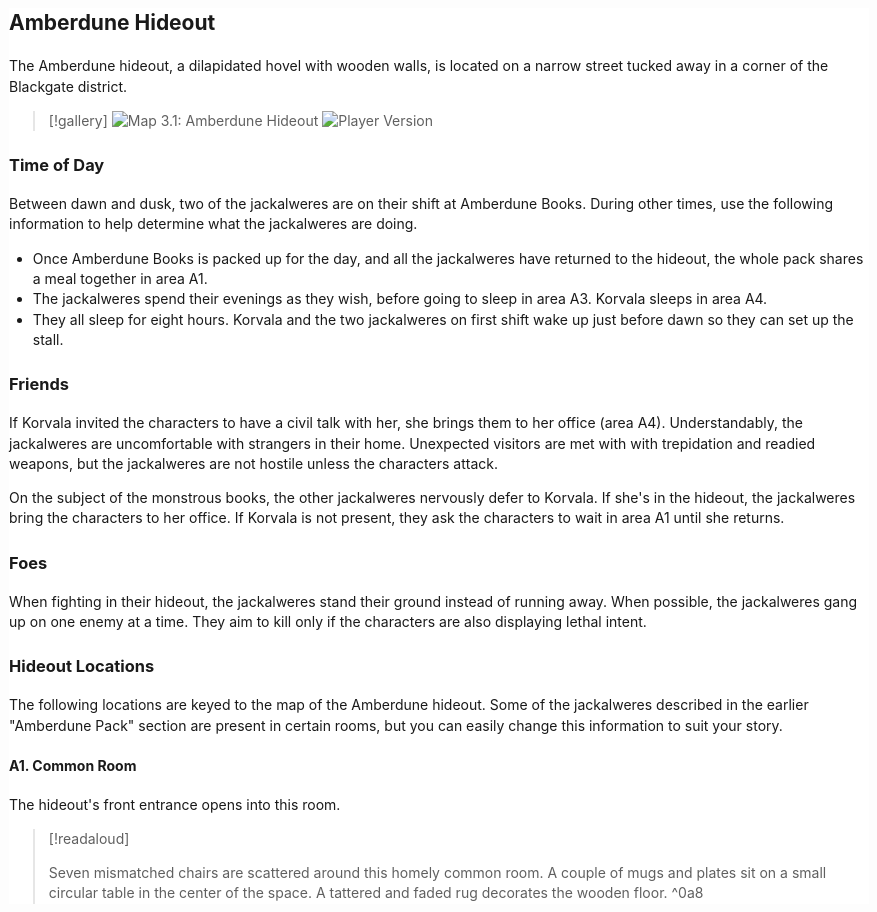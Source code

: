 ## Amberdune Hideout

The Amberdune hideout, a dilapidated hovel with wooden walls, is located on a narrow street tucked away in a corner of the Blackgate district.

> [!gallery]
> ![Map 3.1: Amberdune Hideout](/3-Mechanics/CLI/adventures/candlekeep-mysteries/img/018-map-3-01-amberdune-hideout.webp#gallery)
> ![Player Version](/3-Mechanics/CLI/adventures/candlekeep-mysteries/img/019-map-3-01-amberdune-hideout-player.webp#gallery)

### Time of Day

Between dawn and dusk, two of the jackalweres are on their shift at Amberdune Books. During other times, use the following information to help determine what the jackalweres are doing.

- Once Amberdune Books is packed up for the day, and all the jackalweres have returned to the hideout, the whole pack shares a meal together in area A1.  
- The jackalweres spend their evenings as they wish, before going to sleep in area A3. Korvala sleeps in area A4.  
- They all sleep for eight hours. Korvala and the two jackalweres on first shift wake up just before dawn so they can set up the stall.  

### Friends

If Korvala invited the characters to have a civil talk with her, she brings them to her office (area A4). Understandably, the jackalweres are uncomfortable with strangers in their home. Unexpected visitors are met with with trepidation and readied weapons, but the jackalweres are not hostile unless the characters attack.

On the subject of the monstrous books, the other jackalweres nervously defer to Korvala. If she's in the hideout, the jackalweres bring the characters to her office. If Korvala is not present, they ask the characters to wait in area A1 until she returns.

### Foes

When fighting in their hideout, the jackalweres stand their ground instead of running away. When possible, the jackalweres gang up on one enemy at a time. They aim to kill only if the characters are also displaying lethal intent.

### Hideout Locations

The following locations are keyed to the map of the Amberdune hideout. Some of the jackalweres described in the earlier "Amberdune Pack" section are present in certain rooms, but you can easily change this information to suit your story.

#### A1. Common Room

The hideout's front entrance opens into this room.

> [!readaloud] 
> 
> Seven mismatched chairs are scattered around this homely common room. A couple of mugs and plates sit on a small circular table in the center of the space. A tattered and faded rug decorates the wooden floor. 
^0a8

